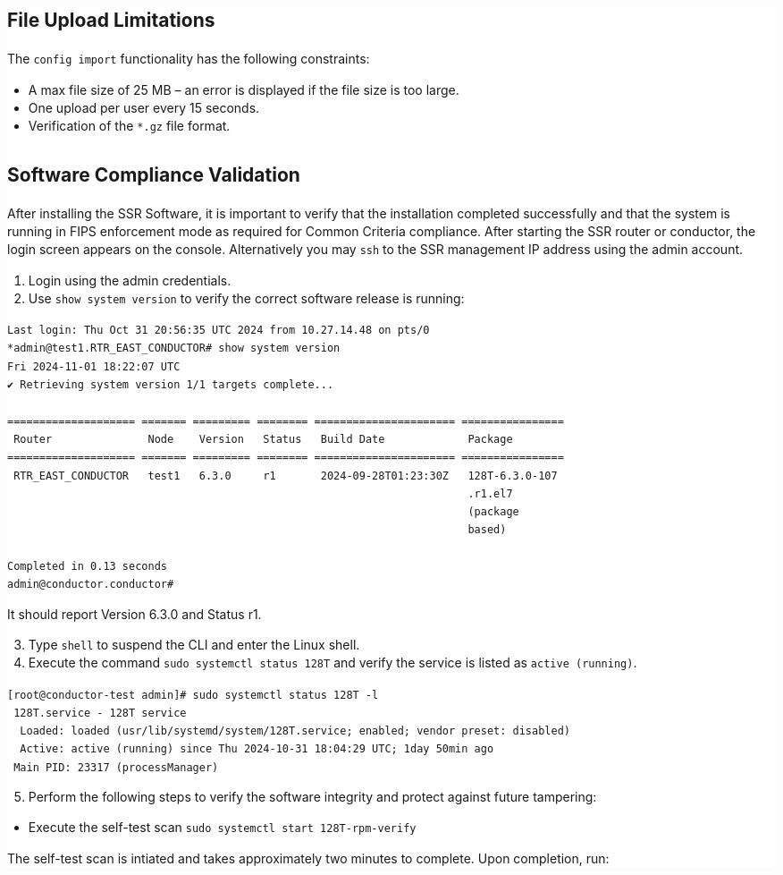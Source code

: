 ## File Upload Limitations
The `config import` functionality has the following constraints:

- A max file size of 25 MB – an error is displayed if the file size is too large.
- One upload per user every 15 seconds.
- Verification of the `*.gz` file format.  

## Software Compliance Validation

After installing the SSR Software, it is important to verify that the installation completed successfully and that the system is running in FIPS enforcement mode as required for Common Criteria compliance. After starting the SSR router or conductor, the login screen appears on the console. Alternatively you may `ssh` to the SSR management IP address using the admin account. 

1. Login using the admin credentials. 
2. Use `show system version`  to verify the correct software release is running: 

```
Last login: Thu Oct 31 20:56:35 UTC 2024 from 10.27.14.48 on pts/0
*admin@test1.RTR_EAST_CONDUCTOR# show system version
Fri 2024-11-01 18:22:07 UTC
✔ Retrieving system version 1/1 targets complete...

==================== ======= ========= ======== ====================== ================
 Router               Node    Version   Status   Build Date             Package
==================== ======= ========= ======== ====================== ================
 RTR_EAST_CONDUCTOR   test1   6.3.0     r1       2024-09-28T01:23:30Z   128T-6.3.0-107
                                                                        .r1.el7
                                                                        (package
                                                                        based)

Completed in 0.13 seconds
admin@conductor.conductor#
```
 It should report Version 6.3.0 and Status r1.
 
3. Type `shell` to suspend the CLI and enter the Linux shell. 
4. Execute the command `sudo systemctl status 128T` and verify the service is listed as `active (running)`.

```
[root@conductor-test admin]# sudo systemctl status 128T -l
 128T.service - 128T service
  Loaded: loaded (usr/lib/systemd/system/128T.service; enabled; vendor preset: disabled)
  Active: active (running) since Thu 2024-10-31 18:04:29 UTC; 1day 50min ago
 Main PID: 23317 (processManager)
```
 
5. Perform the following steps to verify the software integrity and protect against future tampering: 
 
- Execute the self-test scan `sudo systemctl start 128T-rpm-verify` 
 
 The self-test scan is intiated and takes approximately two minutes to complete. Upon completion, run: 
